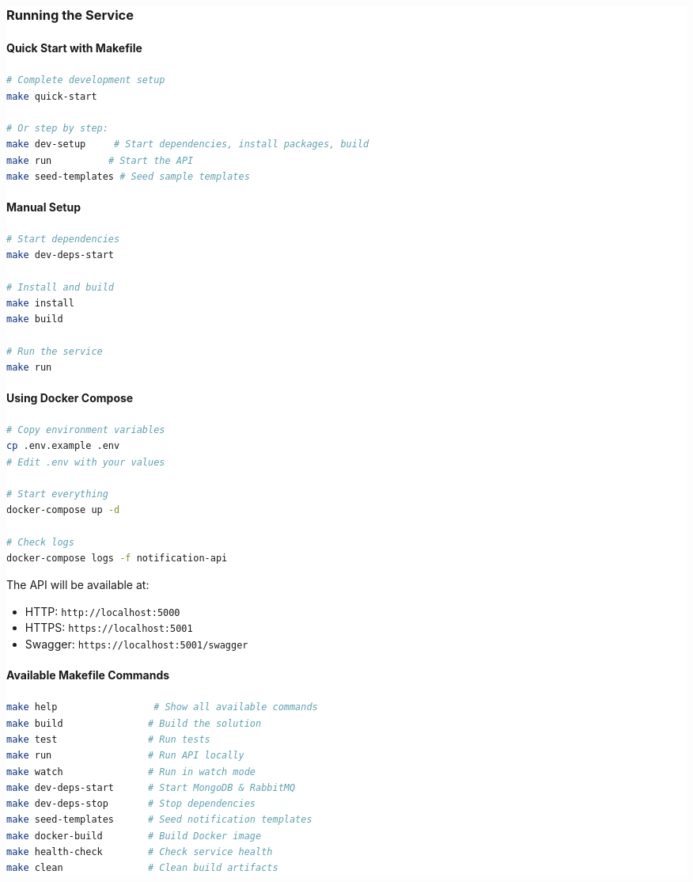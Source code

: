 ### Running the Service

#### Quick Start with Makefile
```bash
# Complete development setup
make quick-start

# Or step by step:
make dev-setup     # Start dependencies, install packages, build
make run          # Start the API
make seed-templates # Seed sample templates
```

#### Manual Setup
```bash
# Start dependencies
make dev-deps-start

# Install and build
make install
make build

# Run the service
make run
```

#### Using Docker Compose
```bash
# Copy environment variables
cp .env.example .env
# Edit .env with your values

# Start everything
docker-compose up -d

# Check logs
docker-compose logs -f notification-api
```

The API will be available at:
- HTTP: `http://localhost:5000`
- HTTPS: `https://localhost:5001` 
- Swagger: `https://localhost:5001/swagger`

#### Available Makefile Commands
```bash
make help                 # Show all available commands
make build               # Build the solution
make test                # Run tests
make run                 # Run API locally
make watch               # Run in watch mode
make dev-deps-start      # Start MongoDB & RabbitMQ
make dev-deps-stop       # Stop dependencies
make seed-templates      # Seed notification templates
make docker-build        # Build Docker image
make health-check        # Check service health
make clean               # Clean build artifacts
```
